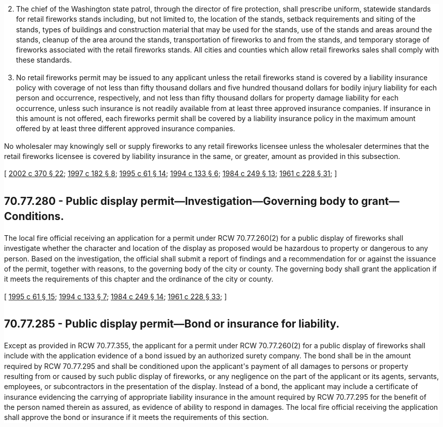 2. The chief of the Washington state patrol, through the director of fire protection, shall prescribe uniform, statewide standards for retail fireworks stands including, but not limited to, the location of the stands, setback requirements and siting of the stands, types of buildings and construction material that may be used for the stands, use of the stands and areas around the stands, cleanup of the area around the stands, transportation of fireworks to and from the stands, and temporary storage of fireworks associated with the retail fireworks stands. All cities and counties which allow retail fireworks sales shall comply with these standards.

3. No retail fireworks permit may be issued to any applicant unless the retail fireworks stand is covered by a liability insurance policy with coverage of not less than fifty thousand dollars and five hundred thousand dollars for bodily injury liability for each person and occurrence, respectively, and not less than fifty thousand dollars for property damage liability for each occurrence, unless such insurance is not readily available from at least three approved insurance companies. If insurance in this amount is not offered, each fireworks permit shall be covered by a liability insurance policy in the maximum amount offered by at least three different approved insurance companies.

No wholesaler may knowingly sell or supply fireworks to any retail fireworks licensee unless the wholesaler determines that the retail fireworks licensee is covered by liability insurance in the same, or greater, amount as provided in this subsection.

\[ [2002 c 370 § 22](http://lawfilesext.leg.wa.gov/biennium/2001-02/Pdf/Bills/Session%20Laws/Senate/6080-S2.SL.pdf?cite=2002%20c%20370%20§%2022); [1997 c 182 § 8](http://lawfilesext.leg.wa.gov/biennium/1997-98/Pdf/Bills/Session%20Laws/Senate/5970-S.SL.pdf?cite=1997%20c%20182%20§%208); [1995 c 61 § 14](http://lawfilesext.leg.wa.gov/biennium/1995-96/Pdf/Bills/Session%20Laws/Senate/5997-S.SL.pdf?cite=1995%20c%2061%20§%2014); [1994 c 133 § 6](http://lawfilesext.leg.wa.gov/biennium/1993-94/Pdf/Bills/Session%20Laws/House/2642-S.SL.pdf?cite=1994%20c%20133%20§%206); [1984 c 249 § 13](http://leg.wa.gov/CodeReviser/documents/sessionlaw/1984c249.pdf?cite=1984%20c%20249%20§%2013); [1961 c 228 § 31](http://leg.wa.gov/CodeReviser/documents/sessionlaw/1961c228.pdf?cite=1961%20c%20228%20§%2031); \]

## 70.77.280 - Public display permit—Investigation—Governing body to grant—Conditions.
The local fire official receiving an application for a permit under RCW 70.77.260(2) for a public display of fireworks shall investigate whether the character and location of the display as proposed would be hazardous to property or dangerous to any person. Based on the investigation, the official shall submit a report of findings and a recommendation for or against the issuance of the permit, together with reasons, to the governing body of the city or county. The governing body shall grant the application if it meets the requirements of this chapter and the ordinance of the city or county.

\[ [1995 c 61 § 15](http://lawfilesext.leg.wa.gov/biennium/1995-96/Pdf/Bills/Session%20Laws/Senate/5997-S.SL.pdf?cite=1995%20c%2061%20§%2015); [1994 c 133 § 7](http://lawfilesext.leg.wa.gov/biennium/1993-94/Pdf/Bills/Session%20Laws/House/2642-S.SL.pdf?cite=1994%20c%20133%20§%207); [1984 c 249 § 14](http://leg.wa.gov/CodeReviser/documents/sessionlaw/1984c249.pdf?cite=1984%20c%20249%20§%2014); [1961 c 228 § 33](http://leg.wa.gov/CodeReviser/documents/sessionlaw/1961c228.pdf?cite=1961%20c%20228%20§%2033); \]

## 70.77.285 - Public display permit—Bond or insurance for liability.
Except as provided in RCW 70.77.355, the applicant for a permit under RCW 70.77.260(2) for a public display of fireworks shall include with the application evidence of a bond issued by an authorized surety company. The bond shall be in the amount required by RCW 70.77.295 and shall be conditioned upon the applicant's payment of all damages to persons or property resulting from or caused by such public display of fireworks, or any negligence on the part of the applicant or its agents, servants, employees, or subcontractors in the presentation of the display. Instead of a bond, the applicant may include a certificate of insurance evidencing the carrying of appropriate liability insurance in the amount required by RCW 70.77.295 for the benefit of the person named therein as assured, as evidence of ability to respond in damages. The local fire official receiving the application shall approve the bond or insurance if it meets the requirements of this section.
